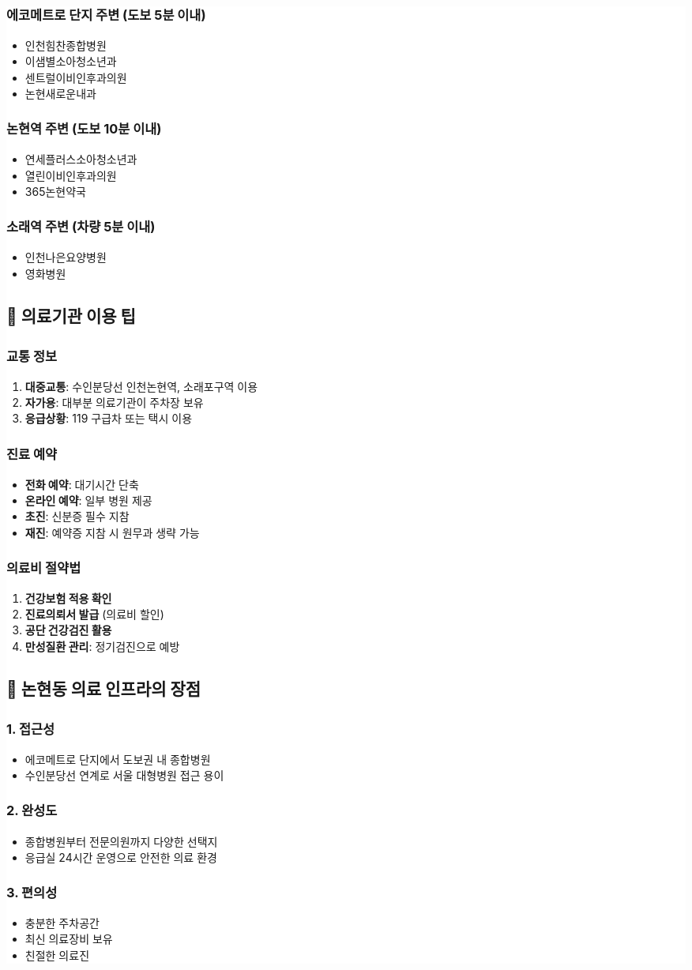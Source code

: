 ### 에코메트로 단지 주변 (도보 5분 이내)
- 인천힘찬종합병원
- 이샘별소아청소년과
- 센트럴이비인후과의원
- 논현새로운내과

### 논현역 주변 (도보 10분 이내)
- 연세플러스소아청소년과
- 열린이비인후과의원
- 365논현약국

### 소래역 주변 (차량 5분 이내)
- 인천나은요양병원
- 영화병원

## 🚗 의료기관 이용 팁

### 교통 정보
1. **대중교통**: 수인분당선 인천논현역, 소래포구역 이용
2. **자가용**: 대부분 의료기관이 주차장 보유
3. **응급상황**: 119 구급차 또는 택시 이용

### 진료 예약
- **전화 예약**: 대기시간 단축
- **온라인 예약**: 일부 병원 제공
- **초진**: 신분증 필수 지참
- **재진**: 예약증 지참 시 원무과 생략 가능

### 의료비 절약법
1. **건강보험 적용 확인**
2. **진료의뢰서 발급** (의료비 할인)
3. **공단 건강검진 활용**
4. **만성질환 관리**: 정기검진으로 예방

## 🌟 논현동 의료 인프라의 장점

### 1. 접근성
- 에코메트로 단지에서 도보권 내 종합병원
- 수인분당선 연계로 서울 대형병원 접근 용이

### 2. 완성도
- 종합병원부터 전문의원까지 다양한 선택지
- 응급실 24시간 운영으로 안전한 의료 환경

### 3. 편의성
- 충분한 주차공간
- 최신 의료장비 보유
- 친절한 의료진
